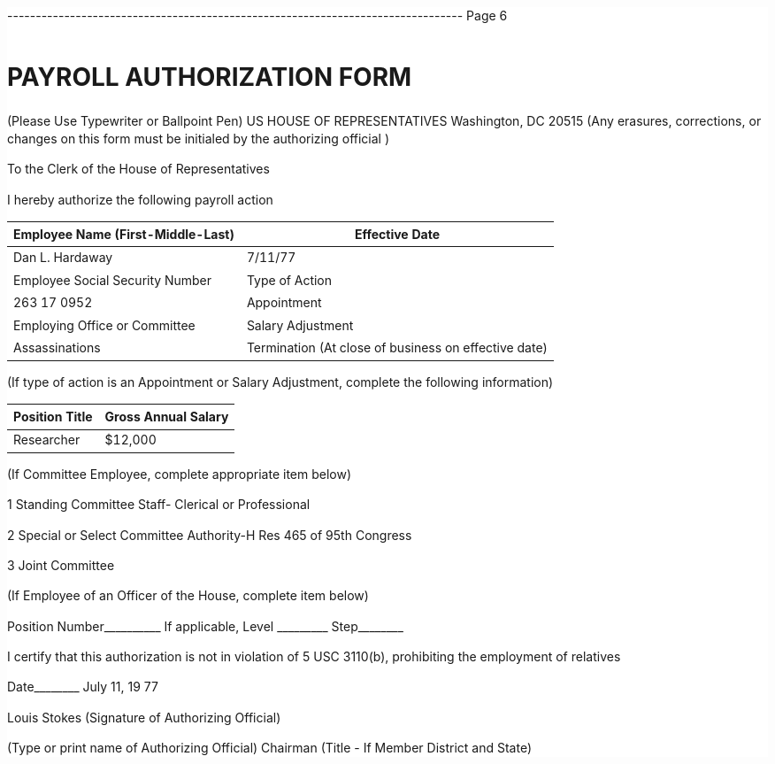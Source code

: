-------------------------------------------------------------------------------- Page 6

# PAYROLL AUTHORIZATION FORM

(Please Use Typewriter
or Ballpoint Pen)
US HOUSE OF REPRESENTATIVES
Washington, DC 20515
(Any erasures, corrections, or changes
on this form must be initialed by the
authorizing official )

To the Clerk of the House of Representatives

I hereby authorize the following payroll action

| Employee Name (First-Middle-Last) | Effective Date                                       |
| --------------------------------- | ---------------------------------------------------- |
| Dan L. Hardaway                   | 7/11/77                                              |
| Employee Social Security Number   | Type of Action                                       |
| 263 17 0952                       | Appointment                                          |
| Employing Office or Committee     | Salary Adjustment                                    |
| Assassinations                    | Termination (At close of business on effective date) |

(If type of action is an Appointment or Salary Adjustment, complete the following information)

| Position Title | Gross Annual Salary |
| -------------- | ------------------- |
| Researcher     | $12,000             |

(If Committee Employee, complete appropriate item below)

1 Standing Committee Staff- Clerical or Professional

2 Special or Select Committee Authority-H Res 465 of 95th Congress

3 Joint Committee

(If Employee of an Officer of the House, complete item below)

Position Number__________ If applicable, Level _________ Step________

I certify that this authorization is not in violation of 5 USC 3110(b), prohibiting the employment of relatives

Date________ July 11, 19 77

Louis Stokes
(Signature of Authorizing Official)

(Type or print name of Authorizing Official)
Chairman
(Title - If Member District and State)
